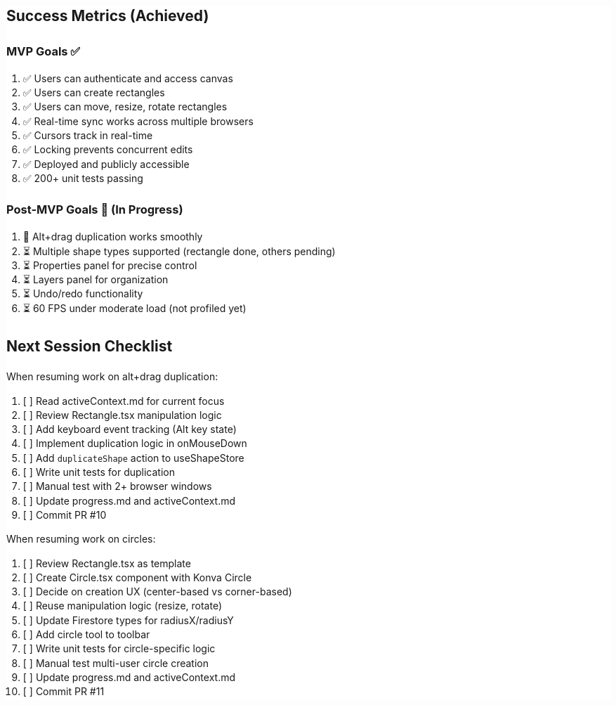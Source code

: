 ## Success Metrics (Achieved)

### MVP Goals ✅
1. ✅ Users can authenticate and access canvas
2. ✅ Users can create rectangles
3. ✅ Users can move, resize, rotate rectangles
4. ✅ Real-time sync works across multiple browsers
5. ✅ Cursors track in real-time
6. ✅ Locking prevents concurrent edits
7. ✅ Deployed and publicly accessible
8. ✅ 200+ unit tests passing

### Post-MVP Goals 🔄 (In Progress)
1. 🔄 Alt+drag duplication works smoothly
2. ⏳ Multiple shape types supported (rectangle done, others pending)
3. ⏳ Properties panel for precise control
4. ⏳ Layers panel for organization
5. ⏳ Undo/redo functionality
6. ⏳ 60 FPS under moderate load (not profiled yet)

## Next Session Checklist

When resuming work on alt+drag duplication:
1. [ ] Read activeContext.md for current focus
2. [ ] Review Rectangle.tsx manipulation logic
3. [ ] Add keyboard event tracking (Alt key state)
4. [ ] Implement duplication logic in onMouseDown
5. [ ] Add `duplicateShape` action to useShapeStore
6. [ ] Write unit tests for duplication
7. [ ] Manual test with 2+ browser windows
8. [ ] Update progress.md and activeContext.md
9. [ ] Commit PR #10

When resuming work on circles:
1. [ ] Review Rectangle.tsx as template
2. [ ] Create Circle.tsx component with Konva Circle
3. [ ] Decide on creation UX (center-based vs corner-based)
4. [ ] Reuse manipulation logic (resize, rotate)
5. [ ] Update Firestore types for radiusX/radiusY
6. [ ] Add circle tool to toolbar
7. [ ] Write unit tests for circle-specific logic
8. [ ] Manual test multi-user circle creation
9. [ ] Update progress.md and activeContext.md
10. [ ] Commit PR #11

